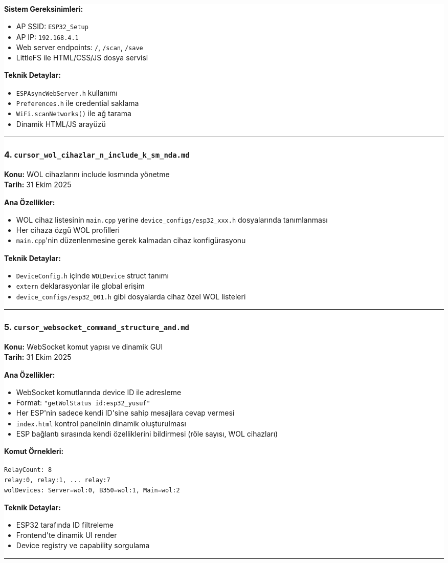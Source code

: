 **Sistem Gereksinimleri:**
- AP SSID: `ESP32_Setup`
- AP IP: `192.168.4.1`
- Web server endpoints: `/`, `/scan`, `/save`
- LittleFS ile HTML/CSS/JS dosya servisi

**Teknik Detaylar:**
- `ESPAsyncWebServer.h` kullanımı
- `Preferences.h` ile credential saklama
- `WiFi.scanNetworks()` ile ağ tarama
- Dinamik HTML/JS arayüzü

---

### 4. `cursor_wol_cihazlar_n_include_k_sm_nda.md`
**Konu:** WOL cihazlarını include kısmında yönetme  
**Tarih:** 31 Ekim 2025

**Ana Özellikler:**
- WOL cihaz listesinin `main.cpp` yerine `device_configs/esp32_xxx.h` dosyalarında tanımlanması
- Her cihaza özgü WOL profilleri
- `main.cpp`'nin düzenlenmesine gerek kalmadan cihaz konfigürasyonu

**Teknik Detaylar:**
- `DeviceConfig.h` içinde `WOLDevice` struct tanımı
- `extern` deklarasyonlar ile global erişim
- `device_configs/esp32_001.h` gibi dosyalarda cihaz özel WOL listeleri

---

### 5. `cursor_websocket_command_structure_and.md`
**Konu:** WebSocket komut yapısı ve dinamik GUI  
**Tarih:** 31 Ekim 2025

**Ana Özellikler:**
- WebSocket komutlarında device ID ile adresleme
- Format: `"getWolStatus id:esp32_yusuf"`
- Her ESP'nin sadece kendi ID'sine sahip mesajlara cevap vermesi
- `index.html` kontrol panelinin dinamik oluşturulması
- ESP bağlantı sırasında kendi özelliklerini bildirmesi (röle sayısı, WOL cihazları)

**Komut Örnekleri:**
```
RelayCount: 8
relay:0, relay:1, ... relay:7
wolDevices: Server=wol:0, B350=wol:1, Main=wol:2
```

**Teknik Detaylar:**
- ESP32 tarafında ID filtreleme
- Frontend'te dinamik UI render
- Device registry ve capability sorgulama

---
